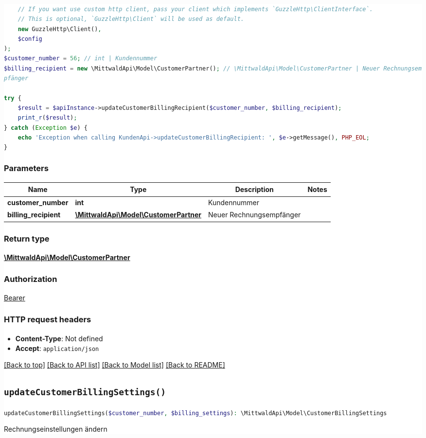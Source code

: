 ```php
    // If you want use custom http client, pass your client which implements `GuzzleHttp\ClientInterface`.
    // This is optional, `GuzzleHttp\Client` will be used as default.
    new GuzzleHttp\Client(),
    $config
);
$customer_number = 56; // int | Kundennummer
$billing_recipient = new \MittwaldApi\Model\CustomerPartner(); // \MittwaldApi\Model\CustomerPartner | Neuer Rechnungsempfänger

try {
    $result = $apiInstance->updateCustomerBillingRecipient($customer_number, $billing_recipient);
    print_r($result);
} catch (Exception $e) {
    echo 'Exception when calling KundenApi->updateCustomerBillingRecipient: ', $e->getMessage(), PHP_EOL;
}
```

### Parameters

Name | Type | Description  | Notes
------------- | ------------- | ------------- | -------------
 **customer_number** | **int**| Kundennummer |
 **billing_recipient** | [**\MittwaldApi\Model\CustomerPartner**](../Model/CustomerPartner.md)| Neuer Rechnungsempfänger |

### Return type

[**\MittwaldApi\Model\CustomerPartner**](../Model/CustomerPartner.md)

### Authorization

[Bearer](../../README.md#Bearer)

### HTTP request headers

- **Content-Type**: Not defined
- **Accept**: `application/json`

[[Back to top]](#) [[Back to API list]](../../README.md#endpoints)
[[Back to Model list]](../../README.md#models)
[[Back to README]](../../README.md)

## `updateCustomerBillingSettings()`

```php
updateCustomerBillingSettings($customer_number, $billing_settings): \MittwaldApi\Model\CustomerBillingSettings
```

Rechnungseinstellungen ändern
